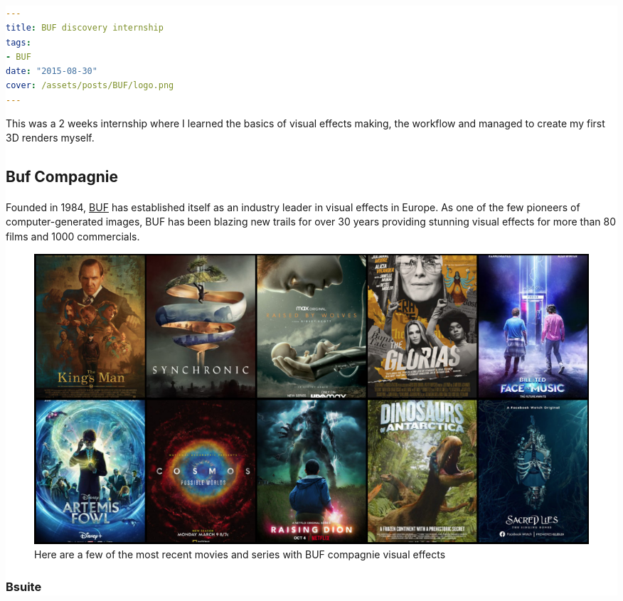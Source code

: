 ```yaml
---
title: BUF discovery internship
tags:
- BUF
date: "2015-08-30"
cover: /assets/posts/BUF/logo.png
---
```


This was a 2 weeks internship where I learned the basics of visual effects making, the workflow and managed to create my first 3D renders myself.

## Buf Compagnie

Founded in 1984, [BUF](https://buf.com/) has established itself as an industry leader in visual effects in Europe. As one of the few pioneers of computer-generated images, BUF has been blazing new trails for over 30 years providing stunning visual effects for more than 80 films and 1000 commercials.

<div class="figure">
  <figure style="max-width: 100%">
    <img src="/assets/posts/BUF/BUF_movies.png" >
    <figcaption>Here are a few of the most recent movies and series with BUF compagnie visual effects</figcaption>
  </figure>
</div>

### Bsuite
